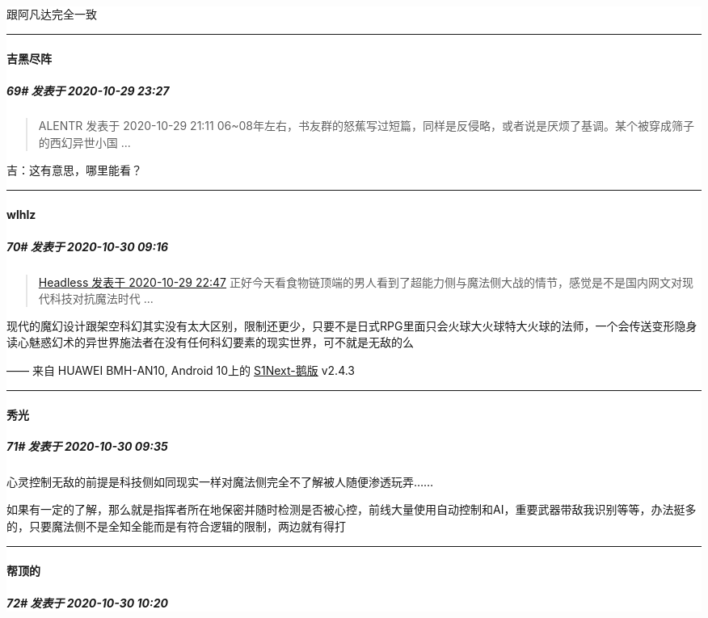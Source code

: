


跟阿凡达完全一致







*****

####  吉黑尽阵  
##### 69#       发表于 2020-10-29 23:27



<blockquote>ALENTR 发表于 2020-10-29 21:11
06~08年左右，书友群的怒蕉写过短篇，同样是反侵略，或者说是厌烦了基调。某个被穿成筛子的西幻异世小国 ...</blockquote>
吉：这有意思，哪里能看？







*****

####  wlhlz  
##### 70#       发表于 2020-10-30 09:16



<blockquote><a href="httphttps://bbs.saraba1st.com/2b/forum.php?mod=redirect&amp;goto=findpost&amp;pid=49222618&amp;ptid=1967693" target="_blank">Headless 发表于 2020-10-29 22:47</a>
正好今天看食物链顶端的男人看到了超能力侧与魔法侧大战的情节，感觉是不是国内网文对现代科技对抗魔法时代 ...</blockquote>
现代的魔幻设计跟架空科幻其实没有太大区别，限制还更少，只要不是日式RPG里面只会火球大火球特大火球的法师，一个会传送变形隐身读心魅惑幻术的异世界施法者在没有任何科幻要素的现实世界，可不就是无敌的么

—— 来自 HUAWEI BMH-AN10, Android 10上的 [S1Next-鹅版](https://github.com/ykrank/S1-Next/releases) v2.4.3







*****

####  秀光  
##### 71#       发表于 2020-10-30 09:35




心灵控制无敌的前提是科技侧如同现实一样对魔法侧完全不了解被人随便渗透玩弄……


如果有一定的了解，那么就是指挥者所在地保密并随时检测是否被心控，前线大量使用自动控制和AI，重要武器带敌我识别等等，办法挺多的，只要魔法侧不是全知全能而是有符合逻辑的限制，两边就有得打







*****

####  帮顶的  
##### 72#       发表于 2020-10-30 10:20

